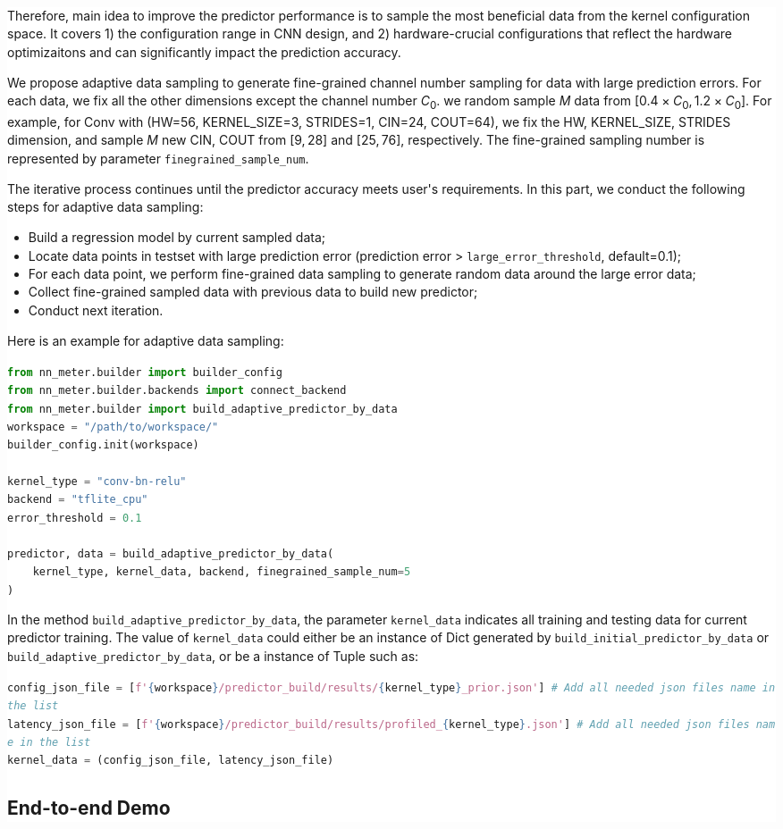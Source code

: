 Therefore, main idea to improve the predictor performance is to sample the most beneficial data from the kernel configuration space. It covers 1) the configuration range in CNN design, and 2) hardware-crucial configurations that reflect the hardware optimizaitons and can significantly impact the prediction accuracy.

We propose adaptive data sampling to generate fine-grained channel number sampling for data with large prediction errors. For each data, we fix all the other dimensions except the channel number $C_0$. we random sample $M$ data from $[0.4 \times C_0, 1.2 \times C_0]$. For example, for Conv with (HW=56, KERNEL_SIZE=3, STRIDES=1, CIN=24, COUT=64), we fix the HW, KERNEL_SIZE, STRIDES dimension, and sample $M$ new CIN, COUT from $[9, 28]$ and $[25, 76]$, respectively. The fine-grained sampling number is represented by parameter `finegrained_sample_num`.

The iterative process continues until the predictor accuracy meets user's requirements. In this part, we conduct the following steps for adaptive data sampling:

* Build a regression model by current sampled data;
* Locate data points in testset with large prediction error (prediction error > `large_error_threshold`, default=0.1);
* For each data point, we perform fine-grained data sampling to generate random data around the large error data;
* Collect fine-grained sampled data with previous data to build new predictor;
* Conduct next iteration.

Here is an example for adaptive data sampling:

```python
from nn_meter.builder import builder_config
from nn_meter.builder.backends import connect_backend
from nn_meter.builder import build_adaptive_predictor_by_data
workspace = "/path/to/workspace/"
builder_config.init(workspace)

kernel_type = "conv-bn-relu"
backend = "tflite_cpu"
error_threshold = 0.1

predictor, data = build_adaptive_predictor_by_data(
    kernel_type, kernel_data, backend, finegrained_sample_num=5
)
```
In the method `build_adaptive_predictor_by_data`, the parameter `kernel_data` indicates all training and testing data for current predictor training. The value of `kernel_data` could either be an instance of Dict generated by `build_initial_predictor_by_data` or `build_adaptive_predictor_by_data`, or be a instance of Tuple such as:

```python
config_json_file = [f'{workspace}/predictor_build/results/{kernel_type}_prior.json'] # Add all needed json files name in the list
latency_json_file = [f'{workspace}/predictor_build/results/profiled_{kernel_type}.json'] # Add all needed json files name in the list
kernel_data = (config_json_file, latency_json_file)
```

## End-to-end Demo
